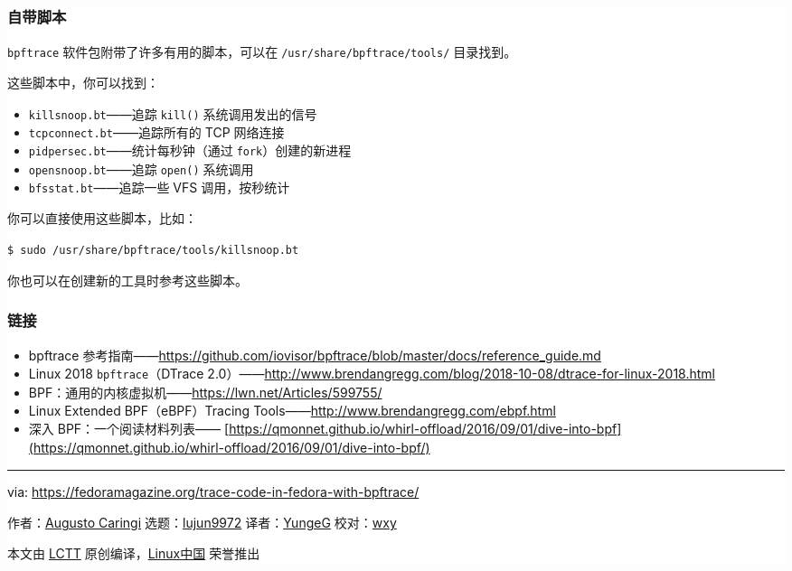 
### 自带脚本


`bpftrace` 软件包附带了许多有用的脚本，可以在 `/usr/share/bpftrace/tools/` 目录找到。


这些脚本中，你可以找到：


* `killsnoop.bt`——追踪 `kill()` 系统调用发出的信号
* `tcpconnect.bt`——追踪所有的 TCP 网络连接
* `pidpersec.bt`——统计每秒钟（通过 `fork`）创建的新进程
* `opensnoop.bt`——追踪 `open()` 系统调用
* `bfsstat.bt`——追踪一些 VFS 调用，按秒统计


你可以直接使用这些脚本，比如：



```
$ sudo /usr/share/bpftrace/tools/killsnoop.bt

```

你也可以在创建新的工具时参考这些脚本。


### 链接


* bpftrace 参考指南——<https://github.com/iovisor/bpftrace/blob/master/docs/reference_guide.md>
* Linux 2018 `bpftrace`（DTrace 2.0）——<http://www.brendangregg.com/blog/2018-10-08/dtrace-for-linux-2018.html>
* BPF：通用的内核虚拟机——<https://lwn.net/Articles/599755/>
* Linux Extended BPF（eBPF）Tracing Tools——<http://www.brendangregg.com/ebpf.html>
* 深入 BPF：一个阅读材料列表—— [https://qmonnet.github.io/whirl-offload/2016/09/01/dive-into-bpf](https://qmonnet.github.io/whirl-offload/2016/09/01/dive-into-bpf/)




---


via: <https://fedoramagazine.org/trace-code-in-fedora-with-bpftrace/>


作者：[Augusto Caringi](https://fedoramagazine.org/author/acaringi/) 选题：[lujun9972](https://github.com/lujun9972) 译者：[YungeG](https://github.com/YungeG) 校对：[wxy](https://github.com/wxy)


本文由 [LCTT](https://github.com/LCTT/TranslateProject) 原创编译，[Linux中国](https://linux.cn/) 荣誉推出